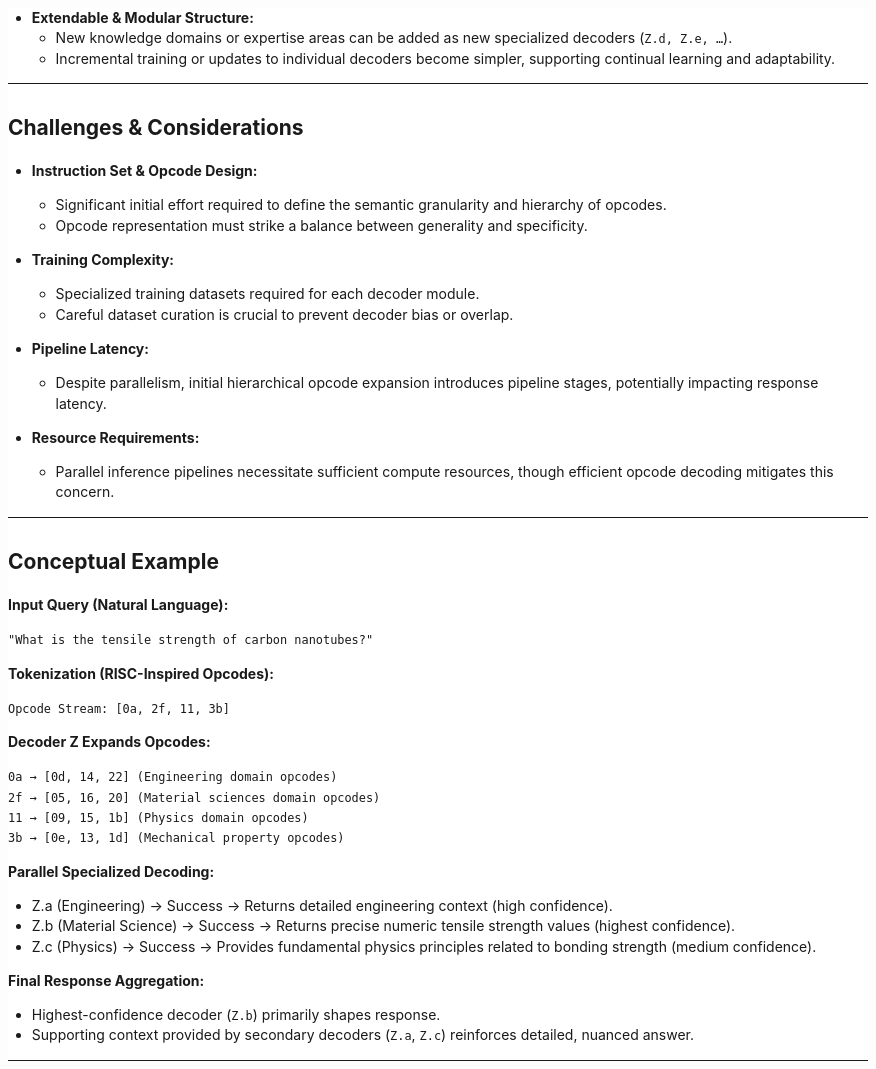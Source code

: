 - **Extendable & Modular Structure:**
  - New knowledge domains or expertise areas can be added as new specialized decoders (`Z.d, Z.e, …`).
  - Incremental training or updates to individual decoders become simpler, supporting continual learning and adaptability.

---

## Challenges & Considerations

- **Instruction Set & Opcode Design:**
  - Significant initial effort required to define the semantic granularity and hierarchy of opcodes.
  - Opcode representation must strike a balance between generality and specificity.

- **Training Complexity:**
  - Specialized training datasets required for each decoder module.
  - Careful dataset curation is crucial to prevent decoder bias or overlap.

- **Pipeline Latency:**
  - Despite parallelism, initial hierarchical opcode expansion introduces pipeline stages, potentially impacting response latency.

- **Resource Requirements:**
  - Parallel inference pipelines necessitate sufficient compute resources, though efficient opcode decoding mitigates this concern.

---

## Conceptual Example

**Input Query (Natural Language):**
```
"What is the tensile strength of carbon nanotubes?"
```

**Tokenization (RISC-Inspired Opcodes):**
```
Opcode Stream: [0a, 2f, 11, 3b]
```

**Decoder Z Expands Opcodes:**
```
0a → [0d, 14, 22] (Engineering domain opcodes)
2f → [05, 16, 20] (Material sciences domain opcodes)
11 → [09, 15, 1b] (Physics domain opcodes)
3b → [0e, 13, 1d] (Mechanical property opcodes)
```

**Parallel Specialized Decoding:**
- Z.a (Engineering) → Success → Returns detailed engineering context (high confidence).
- Z.b (Material Science) → Success → Returns precise numeric tensile strength values (highest confidence).
- Z.c (Physics) → Success → Provides fundamental physics principles related to bonding strength (medium confidence).

**Final Response Aggregation:**
- Highest-confidence decoder (`Z.b`) primarily shapes response.
- Supporting context provided by secondary decoders (`Z.a`, `Z.c`) reinforces detailed, nuanced answer.

---